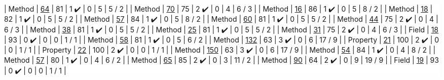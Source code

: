| Method | <a href='https://github.com/MyJetWallet/MyJetWallet.Circle/blob/master/src/Circle/CircleClient.Payouts.cs#L64' title='Task<WebCallResult<PayoutInfo>> CircleClient.GetPayoutAsync(string id, CancellationToken cancellationToken = null)'>64</a> | 81 | 1 :heavy_check_mark: | 0 | 5 | 5 / 2 |
| Method | <a href='https://github.com/MyJetWallet/MyJetWallet.Circle/blob/master/src/Circle/CircleClient.Payouts.cs#L70' title='Task<WebCallResult<PayoutInfo[]>> CircleClient.GetPayoutsAsync(string pageAfter, int pageSize, CancellationToken cancellationToken = null)'>70</a> | 75 | 2 :heavy_check_mark: | 0 | 4 | 6 / 3 |
| Method | <a href='https://github.com/MyJetWallet/MyJetWallet.Circle/blob/master/src/Circle/CircleClient.PublicKey.cs#L16' title='WebCallResult<PublicKey> CircleClient.GetPublicKey(CancellationToken cancellationToken = null)'>16</a> | 86 | 1 :heavy_check_mark: | 0 | 5 | 8 / 2 |
| Method | <a href='https://github.com/MyJetWallet/MyJetWallet.Circle/blob/master/src/Circle/CircleClient.PublicKey.cs#L18' title='Task<WebCallResult<PublicKey>> CircleClient.GetPublicKeyAsync(CancellationToken cancellationToken = null)'>18</a> | 82 | 1 :heavy_check_mark: | 0 | 5 | 5 / 2 |
| Method | <a href='https://github.com/MyJetWallet/MyJetWallet.Circle/blob/master/src/Circle/CircleClient.OnChain.cs#L57' title='WebCallResult<PaymentInfo> CircleClient.GetTransfer(string id, CancellationToken cancellationToken = null)'>57</a> | 84 | 1 :heavy_check_mark: | 0 | 5 | 8 / 2 |
| Method | <a href='https://github.com/MyJetWallet/MyJetWallet.Circle/blob/master/src/Circle/CircleClient.OnChain.cs#L60' title='Task<WebCallResult<PaymentInfo>> CircleClient.GetTransferAsync(string id, CancellationToken cancellationToken = null)'>60</a> | 81 | 1 :heavy_check_mark: | 0 | 5 | 5 / 2 |
| Method | <a href='https://github.com/MyJetWallet/MyJetWallet.Circle/blob/master/src/Circle/CircleClient.Transfers.cs#L44' title='Task<WebCallResult<TransferInfo[]>> CircleClient.GetTransfersV2Async(string pageAfter, int pageSize, CancellationToken cancellationToken = null)'>44</a> | 75 | 2 :heavy_check_mark: | 0 | 4 | 6 / 3 |
| Method | <a href='https://github.com/MyJetWallet/MyJetWallet.Circle/blob/master/src/Circle/CircleClient.Transfers.cs#L38' title='Task<WebCallResult<TransferInfo>> CircleClient.GetTransferV2Async(string id, CancellationToken cancellationToken = null)'>38</a> | 81 | 1 :heavy_check_mark: | 0 | 5 | 5 / 2 |
| Method | <a href='https://github.com/MyJetWallet/MyJetWallet.Circle/blob/master/src/Circle/CircleClient.Wallets.cs#L25' title='Task<WebCallResult<WalletInfo>> CircleClient.GetWalletAsync(string id, CancellationToken cancellationToken = null)'>25</a> | 81 | 1 :heavy_check_mark: | 0 | 5 | 5 / 2 |
| Method | <a href='https://github.com/MyJetWallet/MyJetWallet.Circle/blob/master/src/Circle/CircleClient.Wallets.cs#L31' title='Task<WebCallResult<WalletInfo[]>> CircleClient.GetWalletsAsync(string pageAfter, int pageSize, CancellationToken cancellationToken = null)'>31</a> | 75 | 2 :heavy_check_mark: | 0 | 4 | 6 / 3 |
| Field | <a href='https://github.com/MyJetWallet/MyJetWallet.Circle/blob/master/src/Circle/CircleClient.cs#L18' title='string CircleClient.MainPublicApi'>18</a> | 93 | 0 :heavy_check_mark: | 0 | 0 | 1 / 1 |
| Method | <a href='https://github.com/MyJetWallet/MyJetWallet.Circle/blob/master/src/Circle/CircleClient.WireTransfers.cs#L58' title='Task<WebCallResult<BankWireTransferDetail>> CircleClient.ObtainBankWireTransferDetailsAsync(string bankAccountId, CancellationToken cancellationToken = null)'>58</a> | 81 | 1 :heavy_check_mark: | 0 | 5 | 6 / 2 |
| Method | <a href='https://github.com/MyJetWallet/MyJetWallet.Circle/blob/master/src/Circle/CircleClient.cs#L132' title='Task<WebCallResult<T>> CircleClient.PostAsync<T>(string url, object obj = null, CancellationToken cancellationToken = null)'>132</a> | 63 | 3 :heavy_check_mark: | 0 | 6 | 17 / 9 |
| Property | <a href='https://github.com/MyJetWallet/MyJetWallet.Circle/blob/master/src/Circle/CircleClient.cs#L21' title='bool CircleClient.PrintPostApiCalls'>21</a> | 100 | 2 :heavy_check_mark: | 0 | 0 | 1 / 1 |
| Property | <a href='https://github.com/MyJetWallet/MyJetWallet.Circle/blob/master/src/Circle/CircleClient.cs#L22' title='bool CircleClient.PrintPutApiCalls'>22</a> | 100 | 2 :heavy_check_mark: | 0 | 0 | 1 / 1 |
| Method | <a href='https://github.com/MyJetWallet/MyJetWallet.Circle/blob/master/src/Circle/CircleClient.cs#L150' title='Task<WebCallResult<T>> CircleClient.PutAsync<T>(string url, object obj = null, CancellationToken cancellationToken = null)'>150</a> | 63 | 3 :heavy_check_mark: | 0 | 6 | 17 / 9 |
| Method | <a href='https://github.com/MyJetWallet/MyJetWallet.Circle/blob/master/src/Circle/CircleClient.Subscriptions.cs#L54' title='WebCallResult<string> CircleClient.RemoveSubscription(string id, CancellationToken cancellationToken = null)'>54</a> | 84 | 1 :heavy_check_mark: | 0 | 4 | 8 / 2 |
| Method | <a href='https://github.com/MyJetWallet/MyJetWallet.Circle/blob/master/src/Circle/CircleClient.Subscriptions.cs#L57' title='Task<WebCallResult<string>> CircleClient.RemoveSubscriptionAsync(string id, CancellationToken cancellationToken = null)'>57</a> | 80 | 1 :heavy_check_mark: | 0 | 4 | 6 / 2 |
| Method | <a href='https://github.com/MyJetWallet/MyJetWallet.Circle/blob/master/src/Circle/CircleClient.cs#L65' title='void CircleClient.SetAccessToken(string accessToken)'>65</a> | 85 | 2 :heavy_check_mark: | 0 | 3 | 11 / 2 |
| Method | <a href='https://github.com/MyJetWallet/MyJetWallet.Circle/blob/master/src/Circle/CircleClient.cs#L90' title='void CircleClient.SetupHttpClient()'>90</a> | 64 | 2 :heavy_check_mark: | 0 | 9 | 19 / 9 |
| Field | <a href='https://github.com/MyJetWallet/MyJetWallet.Circle/blob/master/src/Circle/CircleClient.cs#L19' title='string CircleClient.TestPublicApi'>19</a> | 93 | 0 :heavy_check_mark: | 0 | 0 | 1 / 1 |